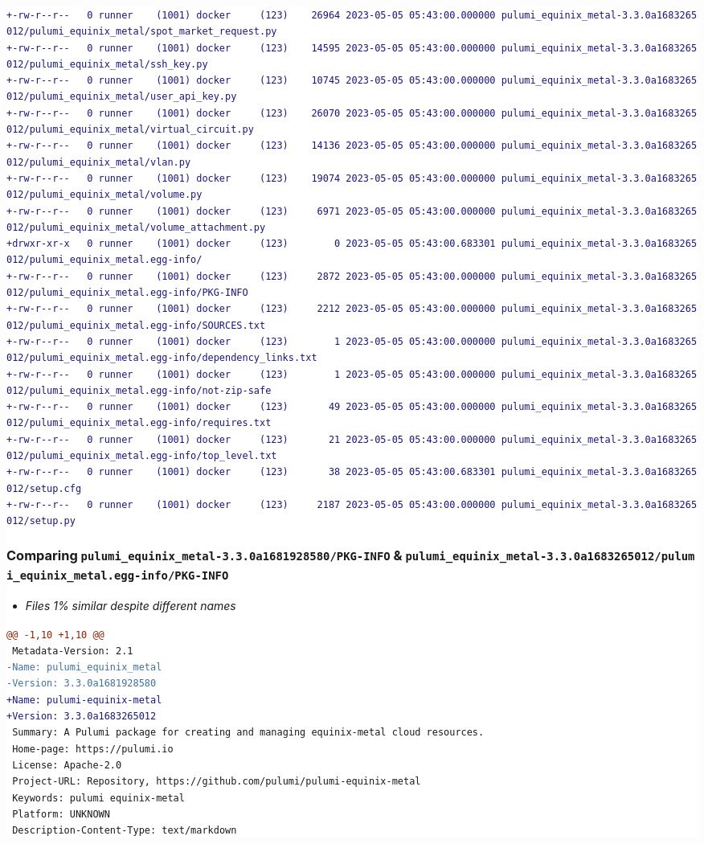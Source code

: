 ```diff
+-rw-r--r--   0 runner    (1001) docker     (123)    26964 2023-05-05 05:43:00.000000 pulumi_equinix_metal-3.3.0a1683265012/pulumi_equinix_metal/spot_market_request.py
+-rw-r--r--   0 runner    (1001) docker     (123)    14595 2023-05-05 05:43:00.000000 pulumi_equinix_metal-3.3.0a1683265012/pulumi_equinix_metal/ssh_key.py
+-rw-r--r--   0 runner    (1001) docker     (123)    10745 2023-05-05 05:43:00.000000 pulumi_equinix_metal-3.3.0a1683265012/pulumi_equinix_metal/user_api_key.py
+-rw-r--r--   0 runner    (1001) docker     (123)    26070 2023-05-05 05:43:00.000000 pulumi_equinix_metal-3.3.0a1683265012/pulumi_equinix_metal/virtual_circuit.py
+-rw-r--r--   0 runner    (1001) docker     (123)    14136 2023-05-05 05:43:00.000000 pulumi_equinix_metal-3.3.0a1683265012/pulumi_equinix_metal/vlan.py
+-rw-r--r--   0 runner    (1001) docker     (123)    19074 2023-05-05 05:43:00.000000 pulumi_equinix_metal-3.3.0a1683265012/pulumi_equinix_metal/volume.py
+-rw-r--r--   0 runner    (1001) docker     (123)     6971 2023-05-05 05:43:00.000000 pulumi_equinix_metal-3.3.0a1683265012/pulumi_equinix_metal/volume_attachment.py
+drwxr-xr-x   0 runner    (1001) docker     (123)        0 2023-05-05 05:43:00.683301 pulumi_equinix_metal-3.3.0a1683265012/pulumi_equinix_metal.egg-info/
+-rw-r--r--   0 runner    (1001) docker     (123)     2872 2023-05-05 05:43:00.000000 pulumi_equinix_metal-3.3.0a1683265012/pulumi_equinix_metal.egg-info/PKG-INFO
+-rw-r--r--   0 runner    (1001) docker     (123)     2212 2023-05-05 05:43:00.000000 pulumi_equinix_metal-3.3.0a1683265012/pulumi_equinix_metal.egg-info/SOURCES.txt
+-rw-r--r--   0 runner    (1001) docker     (123)        1 2023-05-05 05:43:00.000000 pulumi_equinix_metal-3.3.0a1683265012/pulumi_equinix_metal.egg-info/dependency_links.txt
+-rw-r--r--   0 runner    (1001) docker     (123)        1 2023-05-05 05:43:00.000000 pulumi_equinix_metal-3.3.0a1683265012/pulumi_equinix_metal.egg-info/not-zip-safe
+-rw-r--r--   0 runner    (1001) docker     (123)       49 2023-05-05 05:43:00.000000 pulumi_equinix_metal-3.3.0a1683265012/pulumi_equinix_metal.egg-info/requires.txt
+-rw-r--r--   0 runner    (1001) docker     (123)       21 2023-05-05 05:43:00.000000 pulumi_equinix_metal-3.3.0a1683265012/pulumi_equinix_metal.egg-info/top_level.txt
+-rw-r--r--   0 runner    (1001) docker     (123)       38 2023-05-05 05:43:00.683301 pulumi_equinix_metal-3.3.0a1683265012/setup.cfg
+-rw-r--r--   0 runner    (1001) docker     (123)     2187 2023-05-05 05:43:00.000000 pulumi_equinix_metal-3.3.0a1683265012/setup.py
```

### Comparing `pulumi_equinix_metal-3.3.0a1681928580/PKG-INFO` & `pulumi_equinix_metal-3.3.0a1683265012/pulumi_equinix_metal.egg-info/PKG-INFO`

 * *Files 1% similar despite different names*

```diff
@@ -1,10 +1,10 @@
 Metadata-Version: 2.1
-Name: pulumi_equinix_metal
-Version: 3.3.0a1681928580
+Name: pulumi-equinix-metal
+Version: 3.3.0a1683265012
 Summary: A Pulumi package for creating and managing equinix-metal cloud resources.
 Home-page: https://pulumi.io
 License: Apache-2.0
 Project-URL: Repository, https://github.com/pulumi/pulumi-equinix-metal
 Keywords: pulumi equinix-metal
 Platform: UNKNOWN
 Description-Content-Type: text/markdown
```
